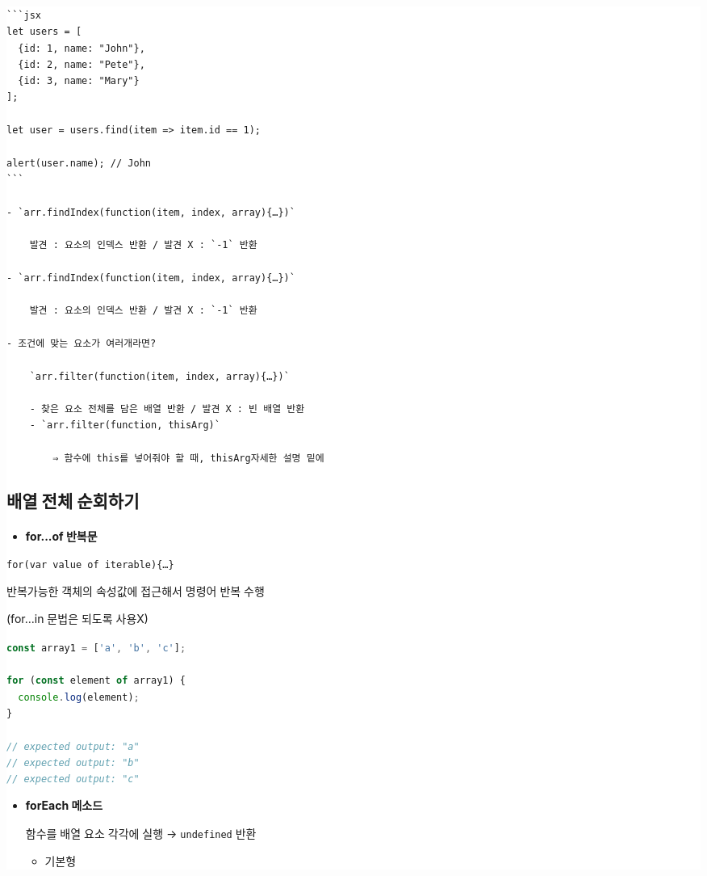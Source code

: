     ```jsx
    let users = [
      {id: 1, name: "John"},
      {id: 2, name: "Pete"},
      {id: 3, name: "Mary"}
    ];
    
    let user = users.find(item => item.id == 1);
    
    alert(user.name); // John
    ```
    
    - `arr.findIndex(function(item, index, array){…})`
        
        발견 : 요소의 인덱스 반환 / 발견 X : `-1` 반환
        
    - `arr.findIndex(function(item, index, array){…})`
        
        발견 : 요소의 인덱스 반환 / 발견 X : `-1` 반환
        
    - 조건에 맞는 요소가 여러개라면?
        
        `arr.filter(function(item, index, array){…})` 
        
        - 찾은 요소 전체를 담은 배열 반환 / 발견 X : 빈 배열 반환
        - `arr.filter(function, thisArg)`
            
            ⇒ 함수에 this를 넣어줘야 할 때, thisArg자세한 설명 밑에
            
        

## 배열 전체 순회하기

- **for...of 반복문**

`for(var value of iterable){…}`

반복가능한 객체의 속성값에 접근해서 명령어 반복 수행

(for...in 문법은 되도록 사용X)

```jsx
const array1 = ['a', 'b', 'c'];

for (const element of array1) {
  console.log(element);
}

// expected output: "a"
// expected output: "b"
// expected output: "c"

```

- **forEach 메소드**
    
    함수를 배열 요소 각각에 실행 → `undefined` 반환
    
    - 기본형
        